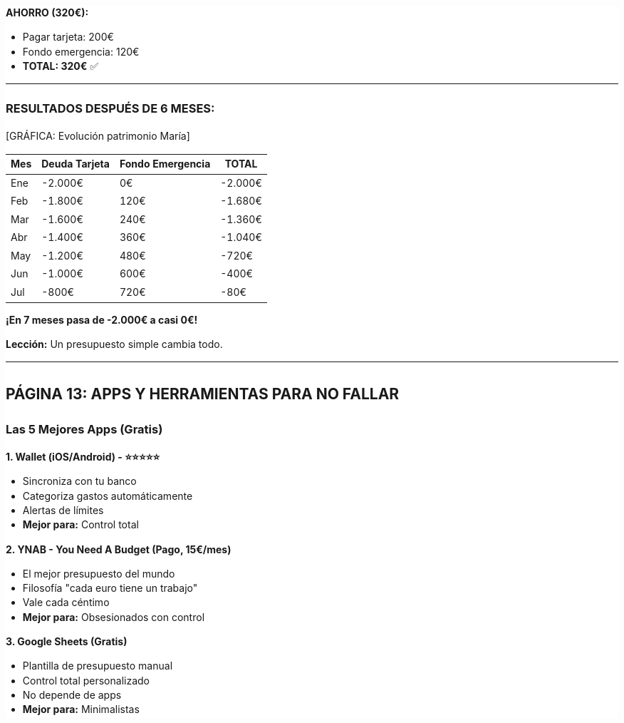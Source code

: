 **AHORRO (320€):**
- Pagar tarjeta: 200€
- Fondo emergencia: 120€
- **TOTAL: 320€** ✅

---

### RESULTADOS DESPUÉS DE 6 MESES:

[GRÁFICA: Evolución patrimonio María]

| Mes | Deuda Tarjeta | Fondo Emergencia | TOTAL |
|-----|---------------|------------------|--------|
| Ene | -2.000€ | 0€ | -2.000€ |
| Feb | -1.800€ | 120€ | -1.680€ |
| Mar | -1.600€ | 240€ | -1.360€ |
| Abr | -1.400€ | 360€ | -1.040€ |
| May | -1.200€ | 480€ | -720€ |
| Jun | -1.000€ | 600€ | -400€ |
| Jul | -800€ | 720€ | -80€ |

**¡En 7 meses pasa de -2.000€ a casi 0€!**

**Lección:** Un presupuesto simple cambia todo.

---

## PÁGINA 13: APPS Y HERRAMIENTAS PARA NO FALLAR

### Las 5 Mejores Apps (Gratis)

**1. Wallet (iOS/Android) - ⭐⭐⭐⭐⭐**
- Sincroniza con tu banco
- Categoriza gastos automáticamente
- Alertas de límites
- **Mejor para:** Control total

**2. YNAB - You Need A Budget (Pago, 15€/mes)**
- El mejor presupuesto del mundo
- Filosofía "cada euro tiene un trabajo"
- Vale cada céntimo
- **Mejor para:** Obsesionados con control

**3. Google Sheets (Gratis)**
- Plantilla de presupuesto manual
- Control total personalizado
- No depende de apps
- **Mejor para:** Minimalistas

